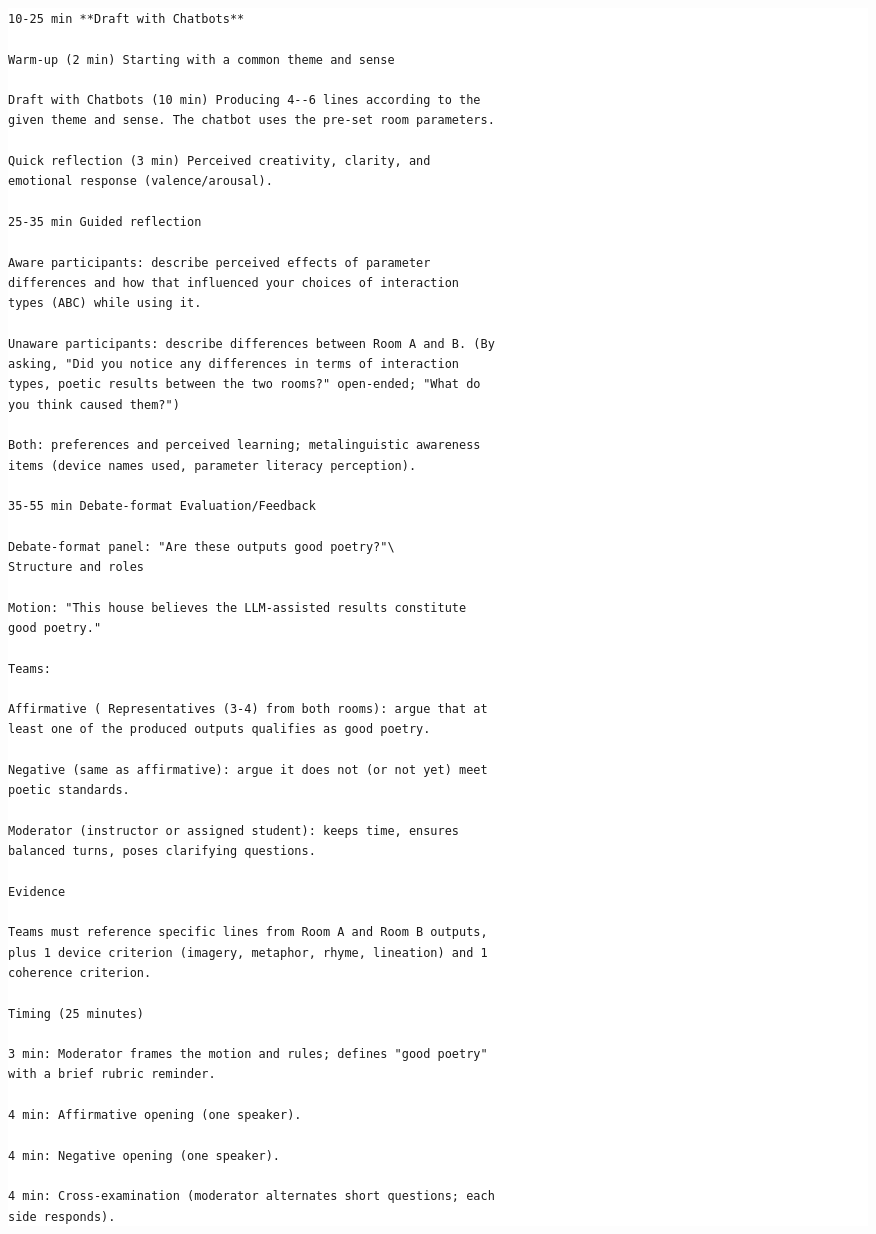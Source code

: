     10-25 min **Draft with Chatbots**

    Warm-up (2 min) Starting with a common theme and sense

    Draft with Chatbots (10 min) Producing 4--6 lines according to the
    given theme and sense. The chatbot uses the pre-set room parameters.

    Quick reflection (3 min) Perceived creativity, clarity, and
    emotional response (valence/arousal).

    25-35 min Guided reflection

    Aware participants: describe perceived effects of parameter
    differences and how that influenced your choices of interaction
    types (ABC) while using it.

    Unaware participants: describe differences between Room A and B. (By
    asking, "Did you notice any differences in terms of interaction
    types, poetic results between the two rooms?" open-ended; "What do
    you think caused them?")

    Both: preferences and perceived learning; metalinguistic awareness
    items (device names used, parameter literacy perception).

    35-55 min Debate-format Evaluation/Feedback

    Debate-format panel: "Are these outputs good poetry?"\
    Structure and roles

    Motion: "This house believes the LLM-assisted results constitute
    good poetry."

    Teams:

    Affirmative ( Representatives (3-4) from both rooms): argue that at
    least one of the produced outputs qualifies as good poetry.

    Negative (same as affirmative): argue it does not (or not yet) meet
    poetic standards.

    Moderator (instructor or assigned student): keeps time, ensures
    balanced turns, poses clarifying questions.

    Evidence

    Teams must reference specific lines from Room A and Room B outputs,
    plus 1 device criterion (imagery, metaphor, rhyme, lineation) and 1
    coherence criterion.

    Timing (25 minutes)

    3 min: Moderator frames the motion and rules; defines "good poetry"
    with a brief rubric reminder.

    4 min: Affirmative opening (one speaker).

    4 min: Negative opening (one speaker).

    4 min: Cross-examination (moderator alternates short questions; each
    side responds).
